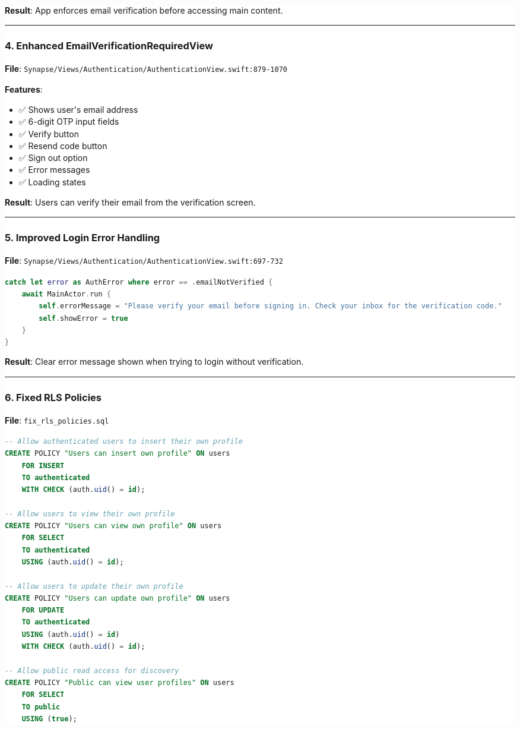 **Result**: App enforces email verification before accessing main content.

---

### **4. Enhanced EmailVerificationRequiredView**
**File**: `Synapse/Views/Authentication/AuthenticationView.swift:879-1070`

**Features**:
- ✅ Shows user's email address
- ✅ 6-digit OTP input fields
- ✅ Verify button
- ✅ Resend code button
- ✅ Sign out option
- ✅ Error messages
- ✅ Loading states

**Result**: Users can verify their email from the verification screen.

---

### **5. Improved Login Error Handling**
**File**: `Synapse/Views/Authentication/AuthenticationView.swift:697-732`

```swift
catch let error as AuthError where error == .emailNotVerified {
    await MainActor.run {
        self.errorMessage = "Please verify your email before signing in. Check your inbox for the verification code."
        self.showError = true
    }
}
```

**Result**: Clear error message shown when trying to login without verification.

---

### **6. Fixed RLS Policies**
**File**: `fix_rls_policies.sql`

```sql
-- Allow authenticated users to insert their own profile
CREATE POLICY "Users can insert own profile" ON users
    FOR INSERT
    TO authenticated
    WITH CHECK (auth.uid() = id);

-- Allow users to view their own profile
CREATE POLICY "Users can view own profile" ON users
    FOR SELECT
    TO authenticated
    USING (auth.uid() = id);

-- Allow users to update their own profile
CREATE POLICY "Users can update own profile" ON users
    FOR UPDATE
    TO authenticated
    USING (auth.uid() = id)
    WITH CHECK (auth.uid() = id);

-- Allow public read access for discovery
CREATE POLICY "Public can view user profiles" ON users
    FOR SELECT
    TO public
    USING (true);
```
